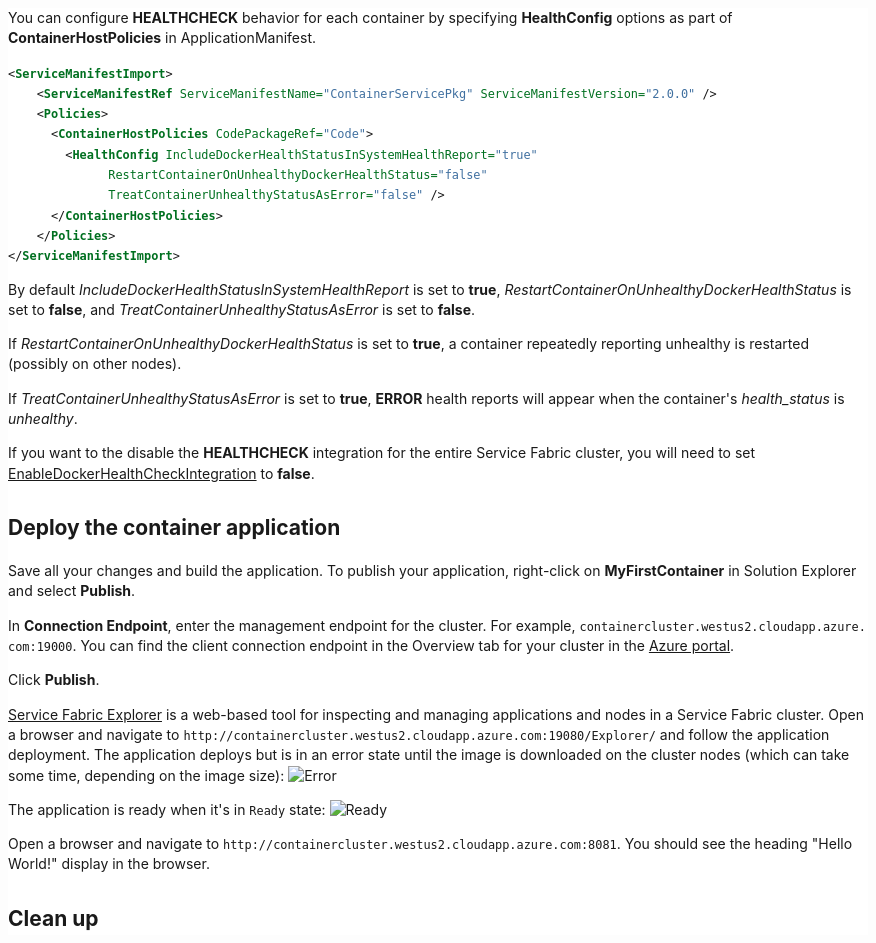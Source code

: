 You can configure **HEALTHCHECK**  behavior for each container by specifying **HealthConfig** options as part of **ContainerHostPolicies** in ApplicationManifest.

```xml
<ServiceManifestImport>
    <ServiceManifestRef ServiceManifestName="ContainerServicePkg" ServiceManifestVersion="2.0.0" />
    <Policies>
      <ContainerHostPolicies CodePackageRef="Code">
        <HealthConfig IncludeDockerHealthStatusInSystemHealthReport="true"
		      RestartContainerOnUnhealthyDockerHealthStatus="false" 
		      TreatContainerUnhealthyStatusAsError="false" />
      </ContainerHostPolicies>
    </Policies>
</ServiceManifestImport>
```
By default *IncludeDockerHealthStatusInSystemHealthReport* is set to **true**, *RestartContainerOnUnhealthyDockerHealthStatus* is set to **false**, and *TreatContainerUnhealthyStatusAsError* is set to **false**. 

If *RestartContainerOnUnhealthyDockerHealthStatus* is set to **true**, a container repeatedly reporting unhealthy is restarted (possibly on other nodes).

If *TreatContainerUnhealthyStatusAsError* is set to **true**, **ERROR** health reports will appear when the container's *health_status* is *unhealthy*.

If you want to the disable the **HEALTHCHECK** integration for the entire Service Fabric cluster, you will need to set [EnableDockerHealthCheckIntegration](service-fabric-cluster-fabric-settings.md) to **false**.

## Deploy the container application
Save all your changes and build the application. To publish your application, right-click on **MyFirstContainer** in Solution Explorer and select **Publish**.

In **Connection Endpoint**, enter the management endpoint for the cluster. For example, `containercluster.westus2.cloudapp.azure.com:19000`. You can find the client connection endpoint in the Overview tab for your cluster in the [Azure portal](https://portal.azure.com).

Click **Publish**.

[Service Fabric Explorer](service-fabric-visualizing-your-cluster.md) is a web-based tool for inspecting and managing applications and nodes in a Service Fabric cluster. Open a browser and navigate to `http://containercluster.westus2.cloudapp.azure.com:19080/Explorer/` and follow the application deployment. The application deploys but is in an error state until the image is downloaded on the cluster nodes (which can take some time, depending on the image size):
![Error][1]

The application is ready when it's in ```Ready``` state:
![Ready][2]

Open a browser and navigate to `http://containercluster.westus2.cloudapp.azure.com:8081`. You should see the heading "Hello World!" display in the browser.

## Clean up


[1]: ./media/service-fabric-get-started-containers/MyFirstContainerError.png
[2]: ./media/service-fabric-get-started-containers/MyFirstContainerReady.png
[3]: ./media/service-fabric-get-started-containers/HealthCheckHealthy.png
[4]: ./media/service-fabric-get-started-containers/HealthCheckUnhealthy_App.png
[5]: ./media/service-fabric-get-started-containers/HealthCheckUnhealthy_Dsp.png